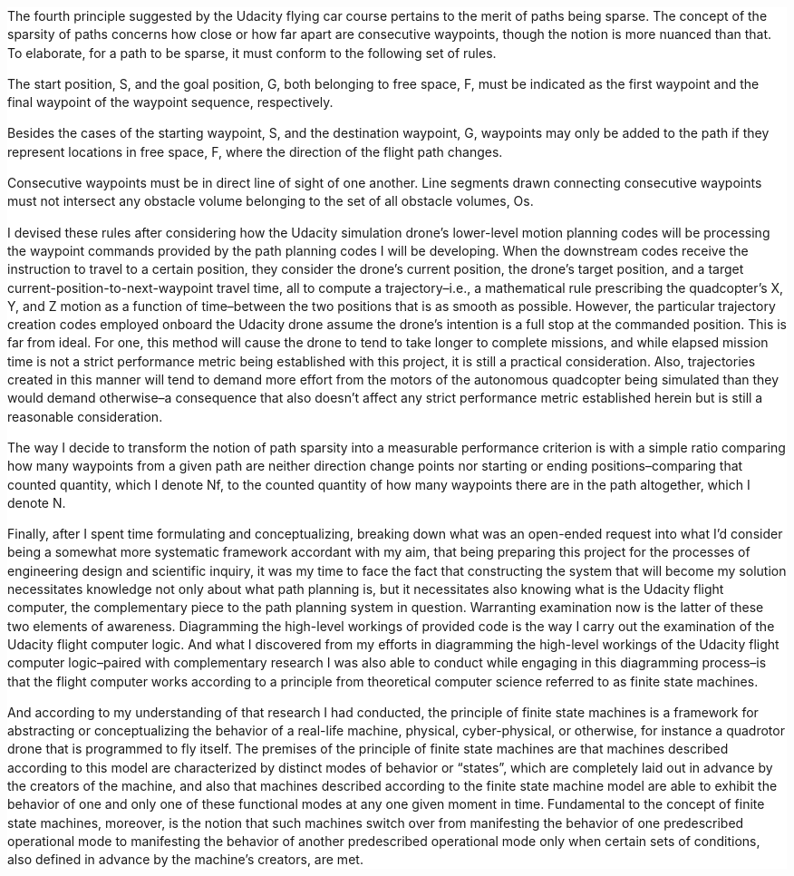 The fourth principle suggested by the Udacity flying car course pertains to the merit of paths being sparse. The concept of the sparsity of paths concerns how close or how far apart are consecutive waypoints, though the notion is more nuanced than that. To elaborate, for a path to be sparse, it must conform to the following set of rules.

The start position, S, and the goal position, G, both belonging to free space, F, must be indicated as the first waypoint and the final waypoint of the waypoint sequence, respectively.

Besides the cases of the starting waypoint, S, and the destination waypoint, G, waypoints may only be added to the path if they represent locations in free space, F, where the direction of the flight path changes.

Consecutive waypoints must be in direct line of sight of one another. Line segments drawn connecting consecutive waypoints must not intersect any obstacle volume belonging to the set of all obstacle volumes, Os.

I devised these rules after considering how the Udacity simulation drone’s lower-level motion planning codes will be processing the waypoint commands provided by the path planning codes I will be developing. When the downstream codes receive the instruction to travel to a certain position, they consider the drone’s current position, the drone’s target position, and a target current-position-to-next-waypoint travel time, all to compute a trajectory–i.e., a mathematical rule prescribing the quadcopter’s X, Y, and Z motion as a function of time–between the two positions that is as smooth as possible. However, the particular trajectory creation codes employed onboard the Udacity drone assume the drone’s intention is a full stop at the commanded position. This is far from ideal. For one, this method will cause the drone to tend to take longer to complete missions, and while elapsed mission time is not a strict performance metric being established with this project, it is still a practical consideration. Also, trajectories created in this manner will tend to demand more effort from the motors of the autonomous quadcopter being simulated than they would demand otherwise–a consequence that also doesn’t affect any strict performance metric established herein but is still a reasonable consideration. 

The way I decide to transform the notion of path sparsity into a measurable performance criterion is with a simple ratio comparing how many waypoints from a given path are neither direction change points nor starting or ending positions–comparing that counted quantity, which I denote Nf, to the counted quantity of how many waypoints there are in the path altogether, which I denote N.



Finally, after I spent time formulating and conceptualizing, breaking down what was an open-ended request into what I’d consider being a somewhat more systematic framework accordant with my aim, that being preparing this project for the processes of engineering design and scientific inquiry, it was my time to face the fact that constructing the system that will become my solution necessitates knowledge not only about what path planning is, but it necessitates also knowing what is the Udacity flight computer, the complementary piece to the path planning system in question. Warranting examination now is the latter of these two elements of awareness. Diagramming the high-level workings of provided code is the way I carry out the examination of the Udacity flight computer logic. And what I discovered from my efforts in diagramming the high-level workings of the Udacity flight computer logic–paired with complementary research I was also able to conduct while engaging in this diagramming process–is that the flight computer works according to a principle from theoretical computer science referred to as finite state machines.

And according to my understanding of that research I had conducted, the principle of finite state machines is a framework for abstracting or conceptualizing the behavior of a real-life machine, physical, cyber-physical, or otherwise, for instance a quadrotor drone that is programmed to fly itself. The premises of the principle of finite state machines are that machines described according to this model are characterized by distinct modes of behavior or “states”, which are completely laid out in advance by the creators of the machine, and also that machines described according to the finite state machine model are able to exhibit the behavior of one and only one of these functional modes at any one given moment in time. Fundamental to the concept of finite state machines, moreover, is the notion that such machines switch over from manifesting the behavior of one predescribed operational mode to manifesting the behavior of another predescribed operational mode only when certain sets of conditions, also defined in advance by the machine’s creators, are met.
